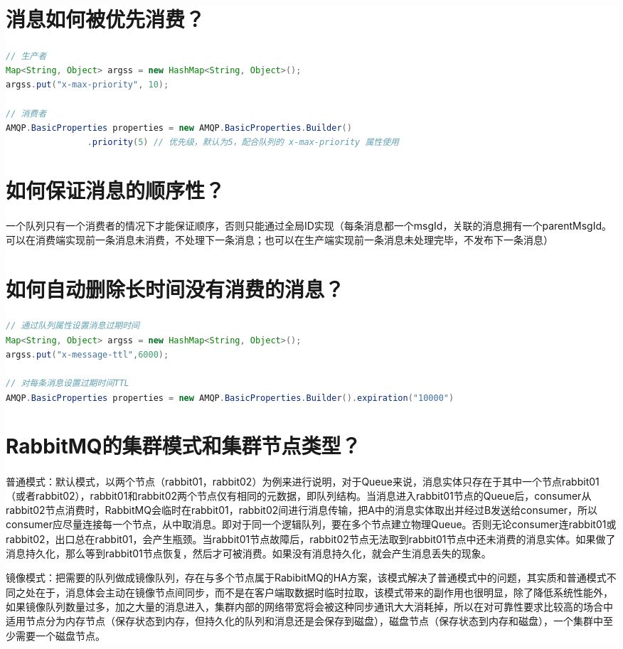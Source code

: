 # 消息如何被优先消费？
```java
// 生产者
Map<String, Object> argss = new HashMap<String, Object>();
argss.put("x-max-priority", 10);

// 消费者
AMQP.BasicProperties properties = new AMQP.BasicProperties.Builder()
                .priority(5) // 优先级，默认为5，配合队列的 x-max-priority 属性使用
```
# 如何保证消息的顺序性？

一个队列只有一个消费者的情况下才能保证顺序，否则只能通过全局ID实现（每条消息都一个msgId，关联的消息拥有一个parentMsgId。可以在消费端实现前一条消息未消费，不处理下一条消息；也可以在生产端实现前一条消息未处理完毕，不发布下一条消息）

# 如何自动删除长时间没有消费的消息？

```java
// 通过队列属性设置消息过期时间
Map<String, Object> argss = new HashMap<String, Object>();
argss.put("x-message-ttl",6000);

// 对每条消息设置过期时间TTL
AMQP.BasicProperties properties = new AMQP.BasicProperties.Builder().expiration("10000") 
```

# RabbitMQ的集群模式和集群节点类型？

普通模式：默认模式，以两个节点（rabbit01，rabbit02）为例来进行说明，对于Queue来说，消息实体只存在于其中一个节点rabbit01（或者rabbit02），rabbit01和rabbit02两个节点仅有相同的元数据，即队列结构。当消息进入rabbit01节点的Queue后，consumer从rabbit02节点消费时，RabbitMQ会临时在rabbit01，rabbit02间进行消息传输，把A中的消息实体取出并经过B发送给consumer，所以consumer应尽量连接每一个节点，从中取消息。即对于同一个逻辑队列，要在多个节点建立物理Queue。否则无论consumer连rabbit01或rabbit02，出口总在rabbit01，会产生瓶颈。当rabbit01节点故障后，rabbit02节点无法取到rabbit01节点中还未消费的消息实体。如果做了消息持久化，那么等到rabbit01节点恢复，然后才可被消费。如果没有消息持久化，就会产生消息丢失的现象。

镜像模式：把需要的队列做成镜像队列，存在与多个节点属于RabibitMQ的HA方案，该模式解决了普通模式中的问题，其实质和普通模式不同之处在于，消息体会主动在镜像节点间同步，而不是在客户端取数据时临时拉取，该模式带来的副作用也很明显，除了降低系统性能外，如果镜像队列数量过多，加之大量的消息进入，集群内部的网络带宽将会被这种同步通讯大大消耗掉，所以在对可靠性要求比较高的场合中适用节点分为内存节点（保存状态到内存，但持久化的队列和消息还是会保存到磁盘），磁盘节点（保存状态到内存和磁盘），一个集群中至少需要一个磁盘节点。